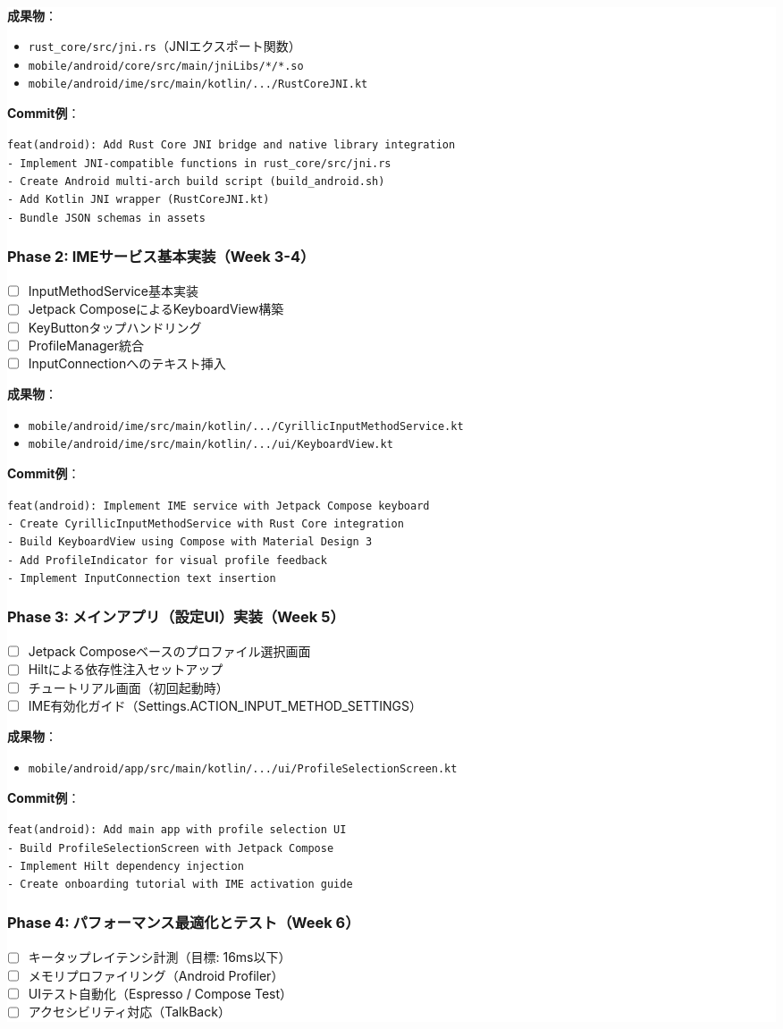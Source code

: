 **成果物**：
- `rust_core/src/jni.rs`（JNIエクスポート関数）
- `mobile/android/core/src/main/jniLibs/*/*.so`
- `mobile/android/ime/src/main/kotlin/.../RustCoreJNI.kt`

**Commit例**：
```
feat(android): Add Rust Core JNI bridge and native library integration
- Implement JNI-compatible functions in rust_core/src/jni.rs
- Create Android multi-arch build script (build_android.sh)
- Add Kotlin JNI wrapper (RustCoreJNI.kt)
- Bundle JSON schemas in assets
```

### Phase 2: IMEサービス基本実装（Week 3-4）
- [ ] InputMethodService基本実装
- [ ] Jetpack ComposeによるKeyboardView構築
- [ ] KeyButtonタップハンドリング
- [ ] ProfileManager統合
- [ ] InputConnectionへのテキスト挿入

**成果物**：
- `mobile/android/ime/src/main/kotlin/.../CyrillicInputMethodService.kt`
- `mobile/android/ime/src/main/kotlin/.../ui/KeyboardView.kt`

**Commit例**：
```
feat(android): Implement IME service with Jetpack Compose keyboard
- Create CyrillicInputMethodService with Rust Core integration
- Build KeyboardView using Compose with Material Design 3
- Add ProfileIndicator for visual profile feedback
- Implement InputConnection text insertion
```

### Phase 3: メインアプリ（設定UI）実装（Week 5）
- [ ] Jetpack Composeベースのプロファイル選択画面
- [ ] Hiltによる依存性注入セットアップ
- [ ] チュートリアル画面（初回起動時）
- [ ] IME有効化ガイド（Settings.ACTION_INPUT_METHOD_SETTINGS）

**成果物**：
- `mobile/android/app/src/main/kotlin/.../ui/ProfileSelectionScreen.kt`

**Commit例**：
```
feat(android): Add main app with profile selection UI
- Build ProfileSelectionScreen with Jetpack Compose
- Implement Hilt dependency injection
- Create onboarding tutorial with IME activation guide
```

### Phase 4: パフォーマンス最適化とテスト（Week 6）
- [ ] キータップレイテンシ計測（目標: 16ms以下）
- [ ] メモリプロファイリング（Android Profiler）
- [ ] UIテスト自動化（Espresso / Compose Test）
- [ ] アクセシビリティ対応（TalkBack）
